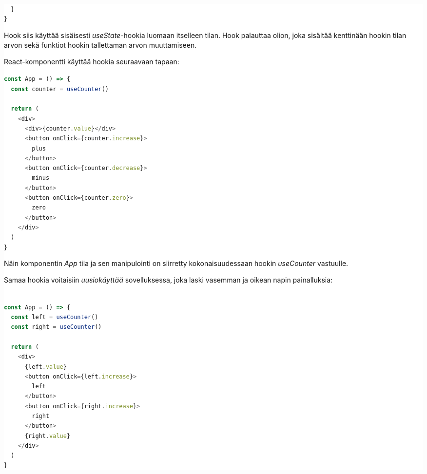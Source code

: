 ```js
  }
}
```

Hook siis käyttää sisäisesti _useState_-hookia luomaan itselleen tilan. Hook palauttaa olion, joka sisältää kenttinään hookin tilan arvon sekä funktiot hookin tallettaman arvon muuttamiseen.

React-komponentti käyttää hookia seuraavaan tapaan:

```js
const App = () => {
  const counter = useCounter()

  return (
    <div>
      <div>{counter.value}</div>
      <button onClick={counter.increase}>
        plus
      </button>
      <button onClick={counter.decrease}>
        minus
      </button>      
      <button onClick={counter.zero}>
        zero
      </button>
    </div>
  )
}
```

Näin komponentin _App_ tila ja sen manipulointi on siirretty kokonaisuudessaan hookin _useCounter_ vastuulle. 

Samaa hookia voitaisiin <i>uusiokäyttää</i> sovelluksessa, joka laski vasemman ja oikean napin painalluksia:

```js

const App = () => {
  const left = useCounter()
  const right = useCounter()

  return (
    <div>
      {left.value}
      <button onClick={left.increase}>
        left
      </button>
      <button onClick={right.increase}>
        right
      </button>
      {right.value}
    </div>
  )
}
```
